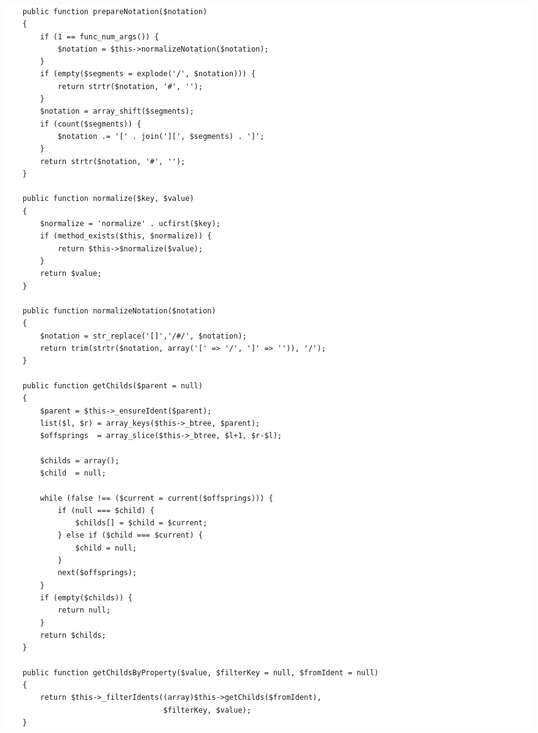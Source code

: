         public function prepareNotation($notation)
        {
            if (1 == func_num_args()) {
                $notation = $this->normalizeNotation($notation);
            }
            if (empty($segments = explode('/', $notation))) {
                return strtr($notation, '#', '');
            }
            $notation = array_shift($segments);
            if (count($segments)) {
                $notation .= '[' . join('][', $segments) . ']';
            }
            return strtr($notation, '#', '');
        }
    
        public function normalize($key, $value)
        {
            $normalize = 'normalize' . ucfirst($key);
            if (method_exists($this, $normalize)) {
                return $this->$normalize($value);
            }
            return $value;
        }
    
        public function normalizeNotation($notation)
        {
            $notation = str_replace('[]','/#/', $notation);
            return trim(strtr($notation, array('[' => '/', ']' => '')), '/');
        }
    
        public function getChilds($parent = null)
        {
            $parent = $this->_ensureIdent($parent);
            list($l, $r) = array_keys($this->_btree, $parent);
            $offsprings  = array_slice($this->_btree, $l+1, $r-$l);
    
            $childs = array();
            $child  = null;
    
            while (false !== ($current = current($offsprings))) {
                if (null === $child) {
                    $childs[] = $child = $current;
                } else if ($child === $current) {
                    $child = null;
                }
                next($offsprings);
            }
            if (empty($childs)) {
                return null;
            }
            return $childs;
        }
    
        public function getChildsByProperty($value, $filterKey = null, $fromIdent = null)
        {
            return $this->_filterIdents((array)$this->getChilds($fromIdent),
                                        $filterKey, $value);
        }
    